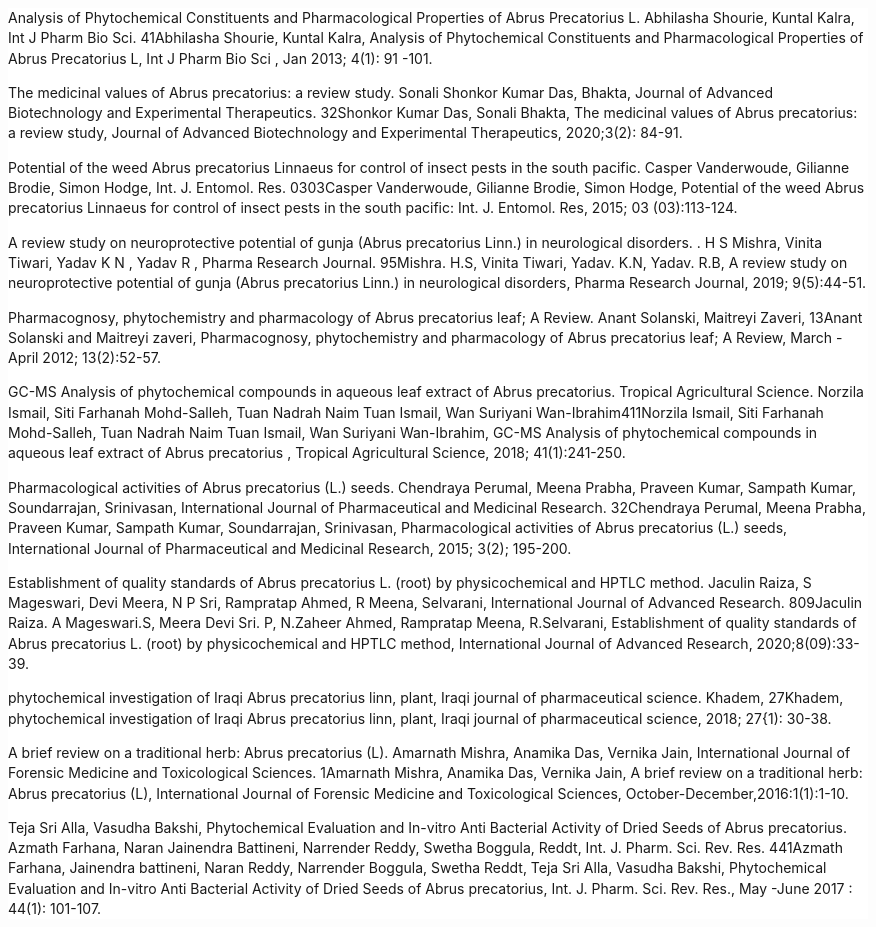 Analysis of Phytochemical Constituents and Pharmacological Properties of Abrus Precatorius L. Abhilasha Shourie, Kuntal Kalra, Int J Pharm Bio Sci. 41Abhilasha Shourie, Kuntal Kalra, Analysis of Phytochemical Constituents and Pharmacological Properties of Abrus Precatorius L, Int J Pharm Bio Sci , Jan 2013; 4(1): 91 -101.

The medicinal values of Abrus precatorius: a review study. Sonali Shonkor Kumar Das, Bhakta, Journal of Advanced Biotechnology and Experimental Therapeutics. 32Shonkor Kumar Das, Sonali Bhakta, The medicinal values of Abrus precatorius: a review study, Journal of Advanced Biotechnology and Experimental Therapeutics, 2020;3(2): 84-91.

Potential of the weed Abrus precatorius Linnaeus for control of insect pests in the south pacific. Casper Vanderwoude, Gilianne Brodie, Simon Hodge, Int. J. Entomol. Res. 0303Casper Vanderwoude, Gilianne Brodie, Simon Hodge, Potential of the weed Abrus precatorius Linnaeus for control of insect pests in the south pacific: Int. J. Entomol. Res, 2015; 03 (03):113-124.

A review study on neuroprotective potential of gunja (Abrus precatorius Linn.) in neurological disorders. . H S Mishra, Vinita Tiwari, Yadav K N , Yadav R , Pharma Research Journal. 95Mishra. H.S, Vinita Tiwari, Yadav. K.N, Yadav. R.B, A review study on neuroprotective potential of gunja (Abrus precatorius Linn.) in neurological disorders, Pharma Research Journal, 2019; 9(5):44-51.

Pharmacognosy, phytochemistry and pharmacology of Abrus precatorius leaf; A Review. Anant Solanski, Maitreyi Zaveri, 13Anant Solanski and Maitreyi zaveri, Pharmacognosy, phytochemistry and pharmacology of Abrus precatorius leaf; A Review, March -April 2012; 13(2):52-57.

GC-MS Analysis of phytochemical compounds in aqueous leaf extract of Abrus precatorius. Tropical Agricultural Science. Norzila Ismail, Siti Farhanah Mohd-Salleh, Tuan Nadrah Naim Tuan Ismail, Wan Suriyani Wan-Ibrahim411Norzila Ismail, Siti Farhanah Mohd-Salleh, Tuan Nadrah Naim Tuan Ismail, Wan Suriyani Wan-Ibrahim, GC-MS Analysis of phytochemical compounds in aqueous leaf extract of Abrus precatorius , Tropical Agricultural Science, 2018; 41(1):241-250.

Pharmacological activities of Abrus precatorius (L.) seeds. Chendraya Perumal, Meena Prabha, Praveen Kumar, Sampath Kumar, Soundarrajan, Srinivasan, International Journal of Pharmaceutical and Medicinal Research. 32Chendraya Perumal, Meena Prabha, Praveen Kumar, Sampath Kumar, Soundarrajan, Srinivasan, Pharmacological activities of Abrus precatorius (L.) seeds, International Journal of Pharmaceutical and Medicinal Research, 2015; 3(2); 195-200.

Establishment of quality standards of Abrus precatorius L. (root) by physicochemical and HPTLC method. Jaculin Raiza, S Mageswari, Devi Meera, N P Sri, Rampratap Ahmed, R Meena, Selvarani, International Journal of Advanced Research. 809Jaculin Raiza. A Mageswari.S, Meera Devi Sri. P, N.Zaheer Ahmed, Rampratap Meena, R.Selvarani, Establishment of quality standards of Abrus precatorius L. (root) by physicochemical and HPTLC method, International Journal of Advanced Research, 2020;8(09):33-39.

phytochemical investigation of Iraqi Abrus precatorius linn, plant, Iraqi journal of pharmaceutical science. Khadem, 27Khadem, phytochemical investigation of Iraqi Abrus precatorius linn, plant, Iraqi journal of pharmaceutical science, 2018; 27{1): 30-38.

A brief review on a traditional herb: Abrus precatorius (L). Amarnath Mishra, Anamika Das, Vernika Jain, International Journal of Forensic Medicine and Toxicological Sciences. 1Amarnath Mishra, Anamika Das, Vernika Jain, A brief review on a traditional herb: Abrus precatorius (L), International Journal of Forensic Medicine and Toxicological Sciences, October-December,2016:1(1):1-10.

Teja Sri Alla, Vasudha Bakshi, Phytochemical Evaluation and In-vitro Anti Bacterial Activity of Dried Seeds of Abrus precatorius. Azmath Farhana, Naran Jainendra Battineni, Narrender Reddy, Swetha Boggula, Reddt, Int. J. Pharm. Sci. Rev. Res. 441Azmath Farhana, Jainendra battineni, Naran Reddy, Narrender Boggula, Swetha Reddt, Teja Sri Alla, Vasudha Bakshi, Phytochemical Evaluation and In-vitro Anti Bacterial Activity of Dried Seeds of Abrus precatorius, Int. J. Pharm. Sci. Rev. Res., May -June 2017 : 44(1): 101-107.

